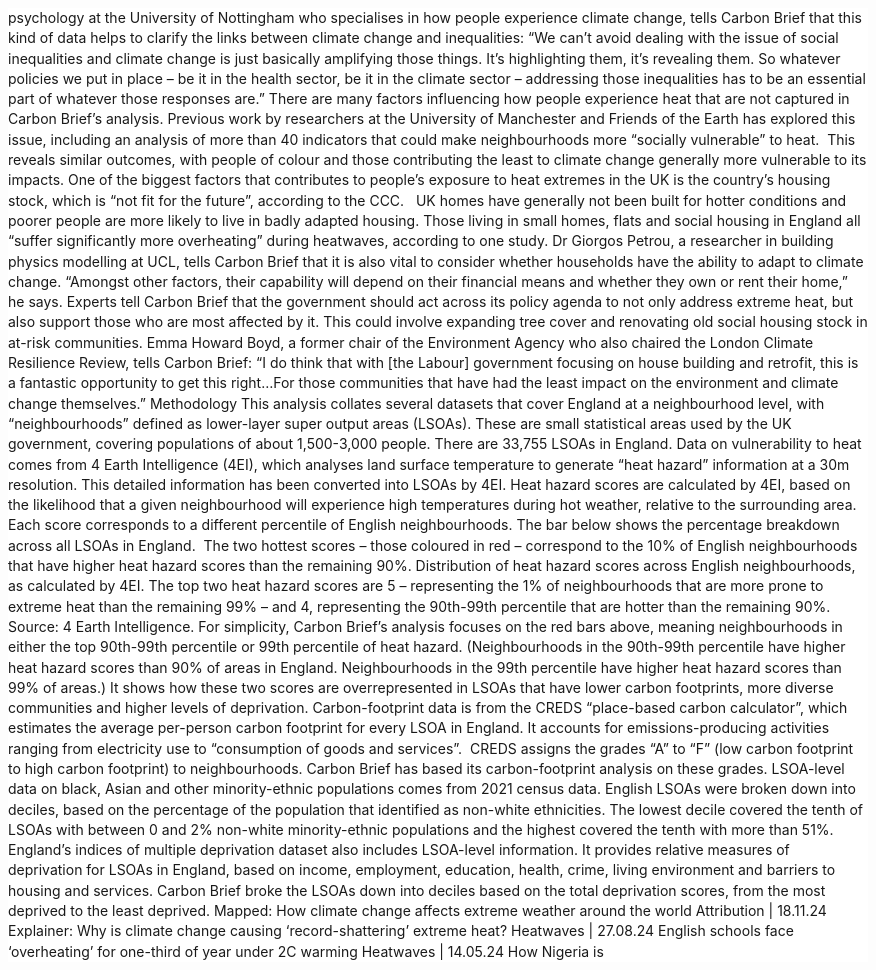 psychology at the University of Nottingham who specialises in how people experience climate change, tells Carbon Brief that this kind of data helps to clarify the links between climate change and inequalities: “We can’t avoid dealing with the issue of social inequalities and climate change is just basically amplifying those things. It’s highlighting them, it’s revealing them. So whatever policies we put in place – be it in the health sector, be it in the climate sector – addressing those inequalities has to be an essential part of whatever those responses are.” There are many factors influencing how people experience heat that are not captured in Carbon Brief’s analysis. Previous work by researchers at the University of Manchester and Friends of the Earth has explored this issue, including an analysis of more than 40 indicators that could make neighbourhoods more “socially vulnerable” to heat.&nbsp; This reveals similar outcomes, with people of colour and those contributing the least to climate change generally more vulnerable to its impacts. One of the biggest factors that contributes to people’s exposure to heat extremes in the UK is the country’s housing stock, which is “not fit for the future”, according to the CCC.&nbsp;&nbsp; UK homes have generally not been built for hotter conditions and poorer people are more likely to live in badly adapted housing. Those living in small homes, flats and social housing in England all “suffer significantly more overheating” during heatwaves, according to one study. Dr Giorgos Petrou, a researcher in building physics modelling at UCL, tells Carbon Brief that it is also vital to consider whether households have the ability to adapt to climate change. “Amongst other factors, their capability will depend on their financial means and whether they own or rent their home,” he says. Experts tell Carbon Brief that the government should act across its policy agenda to not only address extreme heat, but also support those who are most affected by it. This could involve expanding tree cover and renovating old social housing stock in at-risk communities. Emma Howard Boyd, a former chair of the Environment Agency who also chaired the London Climate Resilience Review, tells Carbon Brief: “I do think that with [the Labour] government focusing on house building and retrofit, this is a fantastic opportunity to get this right…For those communities that have had the least impact on the environment and climate change themselves.” Methodology This analysis collates several datasets that cover England at a neighbourhood level, with “neighbourhoods” defined as lower-layer super output areas (LSOAs). These are small statistical areas used by the UK government, covering populations of about 1,500-3,000 people. There are 33,755 LSOAs in England. Data on vulnerability to heat comes from 4 Earth Intelligence (4EI), which analyses land surface temperature to generate “heat hazard” information at a 30m resolution. This detailed information has been converted into LSOAs by 4EI. Heat hazard scores are calculated by 4EI, based on the likelihood that a given neighbourhood will experience high temperatures during hot weather, relative to the surrounding area.&nbsp; Each score corresponds to a different percentile of English neighbourhoods. The bar below shows the percentage breakdown across all LSOAs in England.&nbsp; The two hottest scores – those coloured in red – correspond to the 10% of English neighbourhoods that have higher heat hazard scores than the remaining 90%. Distribution of heat hazard scores across English neighbourhoods, as calculated by 4EI. The top two heat hazard scores are 5 – representing the 1% of neighbourhoods that are more prone to extreme heat than the remaining 99% – and 4, representing the 90th-99th percentile that are hotter than the remaining 90%. Source: 4 Earth Intelligence. For simplicity, Carbon Brief’s analysis focuses on the red bars above, meaning neighbourhoods in either the top 90th-99th percentile or 99th percentile of heat hazard. (Neighbourhoods in the 90th-99th percentile have higher heat hazard scores than 90% of areas in England. Neighbourhoods in the 99th percentile have higher heat hazard scores than 99% of areas.) It shows how these two scores are overrepresented in LSOAs that have lower carbon footprints, more diverse communities and higher levels of deprivation. Carbon-footprint data is from the CREDS “place-based carbon calculator”, which estimates the average per-person carbon footprint for every LSOA in England. It accounts for emissions-producing activities ranging from electricity use to “consumption of goods and services”.&nbsp; CREDS assigns the grades “A” to “F” (low carbon footprint to high carbon footprint) to neighbourhoods. Carbon Brief has based its carbon-footprint analysis on these grades. LSOA-level data on black, Asian and other minority-ethnic populations comes from 2021 census data. English LSOAs were broken down into deciles, based on the percentage of the population that identified as non-white ethnicities. The lowest decile covered the tenth of LSOAs with between 0 and 2% non-white minority-ethnic populations and the highest covered the tenth with more than 51%. England’s indices of multiple deprivation dataset also includes LSOA-level information. It provides relative measures of deprivation for LSOAs in England, based on income, employment, education, health, crime, living environment and barriers to housing and services. Carbon Brief broke the LSOAs down into deciles based on the total deprivation scores, from the most deprived to the least deprived. Mapped: How climate change affects extreme weather around the world Attribution | 18.11.24 Explainer: Why is climate change causing ‘record-shattering’ extreme heat? Heatwaves | 27.08.24 English schools face ‘overheating’ for one-third of year under 2C warming Heatwaves | 14.05.24 How Nigeria is